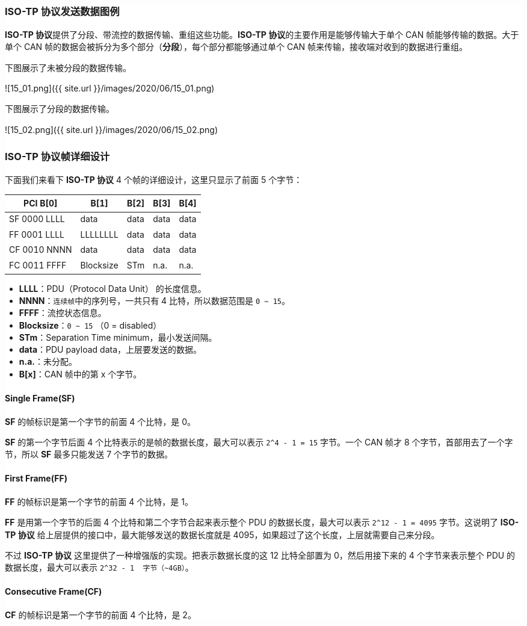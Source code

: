 ### ISO-TP 协议发送数据图例

**ISO-TP 协议**提供了分段、带流控的数据传输、重组这些功能。**ISO-TP 协议**的主要作用是能够传输大于单个 CAN 帧能够传输的数据。大于单个 CAN 帧的数据会被拆分为多个部分（**分段**），每个部分都能够通过单个 CAN 帧来传输，接收端对收到的数据进行重组。

下图展示了未被分段的数据传输。

![15_01.png]({{ site.url }}/images/2020/06/15_01.png)

下图展示了分段的数据传输。

![15_02.png]({{ site.url }}/images/2020/06/15_02.png)

### ISO-TP 协议帧详细设计

下面我们来看下 **ISO-TP 协议** 4 个帧的详细设计，这里只显示了前面 5 个字节：

| PCI B[0]     | B[1]      | B[2] | B[3] | B[4] |
| ------------ | --------- | ---- | ---- | ---- |
| SF 0000 LLLL | data      | data | data | data |
| FF 0001 LLLL | LLLLLLLL  | data | data | data |
| CF 0010 NNNN | data      | data | data | data |
| FC 0011 FFFF | Blocksize | STm  | n.a. | n.a. |

- **LLLL**：PDU（Protocol Data Unit） 的长度信息。
- **NNNN**：`连续帧`中的序列号，一共只有 4 比特，所以数据范围是 `0 ~ 15`。
- **FFFF**：流控状态信息。
- **Blocksize**：`0 ~ 15` （0 = disabled）
- **STm**：Separation Time minimum，最小发送间隔。
- **data**：PDU payload data，上层要发送的数据。
- **n.a.**：未分配。
- **B[x]**：CAN 帧中的第 x 个字节。

#### Single Frame(SF)

**SF** 的帧标识是第一个字节的前面 4 个比特，是 0。

**SF** 的第一个字节后面 4 个比特表示的是帧的数据长度，最大可以表示 `2^4 - 1 = 15` 字节。一个 CAN 帧才 8 个字节，首部用去了一个字节，所以 **SF** 最多只能发送 7 个字节的数据。

#### First Frame(FF)

**FF** 的帧标识是第一个字节的前面 4 个比特，是 1。

**FF** 是用第一个字节的后面 4 个比特和第二个字节合起来表示整个 PDU 的数据长度，最大可以表示 `2^12 - 1 = 4095` 字节。这说明了 **ISO-TP 协议** 给上层提供的接口中，最大能够发送的数据长度就是 4095，如果超过了这个长度，上层就需要自己来分段。

不过 **ISO-TP 协议** 这里提供了一种增强版的实现。把表示数据长度的这 12 比特全部置为 0，然后用接下来的 4 个字节来表示整个 PDU 的数据长度，最大可以表示 `2^32 - 1  字节（~4GB）`。

#### Consecutive Frame(CF)

**CF** 的帧标识是第一个字节的前面 4 个比特，是 2。


[hartkopp/can-isotp]: https://github.com/hartkopp/can-isotp
[linux-can/can-utils]: https://github.com/linux-can/can-utils